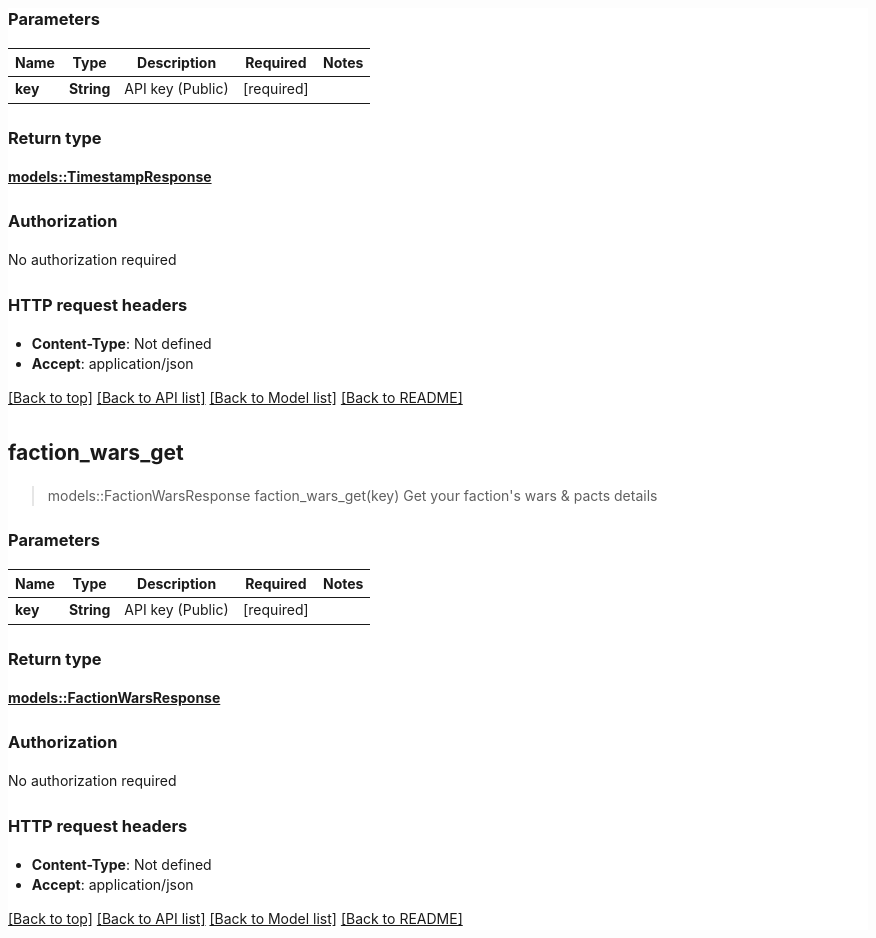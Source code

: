### Parameters


Name | Type | Description  | Required | Notes
------------- | ------------- | ------------- | ------------- | -------------
**key** | **String** | API key (Public) | [required] |

### Return type

[**models::TimestampResponse**](TimestampResponse.md)

### Authorization

No authorization required

### HTTP request headers

- **Content-Type**: Not defined
- **Accept**: application/json

[[Back to top]](#) [[Back to API list]](../README.md#documentation-for-api-endpoints) [[Back to Model list]](../README.md#documentation-for-models) [[Back to README]](../README.md)


## faction_wars_get

> models::FactionWarsResponse faction_wars_get(key)
Get your faction's wars & pacts details

### Parameters


Name | Type | Description  | Required | Notes
------------- | ------------- | ------------- | ------------- | -------------
**key** | **String** | API key (Public) | [required] |

### Return type

[**models::FactionWarsResponse**](FactionWarsResponse.md)

### Authorization

No authorization required

### HTTP request headers

- **Content-Type**: Not defined
- **Accept**: application/json

[[Back to top]](#) [[Back to API list]](../README.md#documentation-for-api-endpoints) [[Back to Model list]](../README.md#documentation-for-models) [[Back to README]](../README.md)

